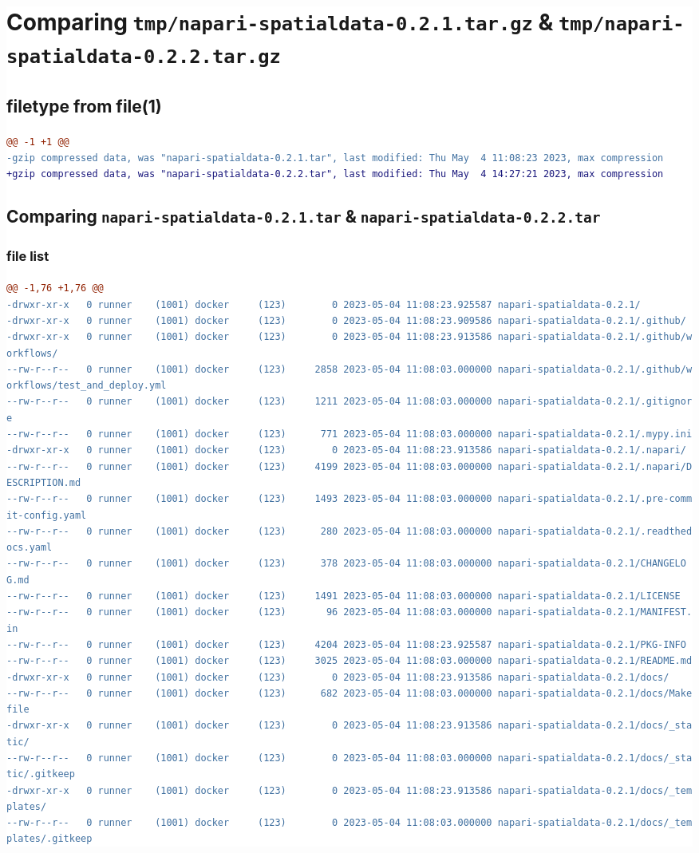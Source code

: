 # Comparing `tmp/napari-spatialdata-0.2.1.tar.gz` & `tmp/napari-spatialdata-0.2.2.tar.gz`

## filetype from file(1)

```diff
@@ -1 +1 @@
-gzip compressed data, was "napari-spatialdata-0.2.1.tar", last modified: Thu May  4 11:08:23 2023, max compression
+gzip compressed data, was "napari-spatialdata-0.2.2.tar", last modified: Thu May  4 14:27:21 2023, max compression
```

## Comparing `napari-spatialdata-0.2.1.tar` & `napari-spatialdata-0.2.2.tar`

### file list

```diff
@@ -1,76 +1,76 @@
-drwxr-xr-x   0 runner    (1001) docker     (123)        0 2023-05-04 11:08:23.925587 napari-spatialdata-0.2.1/
-drwxr-xr-x   0 runner    (1001) docker     (123)        0 2023-05-04 11:08:23.909586 napari-spatialdata-0.2.1/.github/
-drwxr-xr-x   0 runner    (1001) docker     (123)        0 2023-05-04 11:08:23.913586 napari-spatialdata-0.2.1/.github/workflows/
--rw-r--r--   0 runner    (1001) docker     (123)     2858 2023-05-04 11:08:03.000000 napari-spatialdata-0.2.1/.github/workflows/test_and_deploy.yml
--rw-r--r--   0 runner    (1001) docker     (123)     1211 2023-05-04 11:08:03.000000 napari-spatialdata-0.2.1/.gitignore
--rw-r--r--   0 runner    (1001) docker     (123)      771 2023-05-04 11:08:03.000000 napari-spatialdata-0.2.1/.mypy.ini
-drwxr-xr-x   0 runner    (1001) docker     (123)        0 2023-05-04 11:08:23.913586 napari-spatialdata-0.2.1/.napari/
--rw-r--r--   0 runner    (1001) docker     (123)     4199 2023-05-04 11:08:03.000000 napari-spatialdata-0.2.1/.napari/DESCRIPTION.md
--rw-r--r--   0 runner    (1001) docker     (123)     1493 2023-05-04 11:08:03.000000 napari-spatialdata-0.2.1/.pre-commit-config.yaml
--rw-r--r--   0 runner    (1001) docker     (123)      280 2023-05-04 11:08:03.000000 napari-spatialdata-0.2.1/.readthedocs.yaml
--rw-r--r--   0 runner    (1001) docker     (123)      378 2023-05-04 11:08:03.000000 napari-spatialdata-0.2.1/CHANGELOG.md
--rw-r--r--   0 runner    (1001) docker     (123)     1491 2023-05-04 11:08:03.000000 napari-spatialdata-0.2.1/LICENSE
--rw-r--r--   0 runner    (1001) docker     (123)       96 2023-05-04 11:08:03.000000 napari-spatialdata-0.2.1/MANIFEST.in
--rw-r--r--   0 runner    (1001) docker     (123)     4204 2023-05-04 11:08:23.925587 napari-spatialdata-0.2.1/PKG-INFO
--rw-r--r--   0 runner    (1001) docker     (123)     3025 2023-05-04 11:08:03.000000 napari-spatialdata-0.2.1/README.md
-drwxr-xr-x   0 runner    (1001) docker     (123)        0 2023-05-04 11:08:23.913586 napari-spatialdata-0.2.1/docs/
--rw-r--r--   0 runner    (1001) docker     (123)      682 2023-05-04 11:08:03.000000 napari-spatialdata-0.2.1/docs/Makefile
-drwxr-xr-x   0 runner    (1001) docker     (123)        0 2023-05-04 11:08:23.913586 napari-spatialdata-0.2.1/docs/_static/
--rw-r--r--   0 runner    (1001) docker     (123)        0 2023-05-04 11:08:03.000000 napari-spatialdata-0.2.1/docs/_static/.gitkeep
-drwxr-xr-x   0 runner    (1001) docker     (123)        0 2023-05-04 11:08:23.913586 napari-spatialdata-0.2.1/docs/_templates/
--rw-r--r--   0 runner    (1001) docker     (123)        0 2023-05-04 11:08:03.000000 napari-spatialdata-0.2.1/docs/_templates/.gitkeep
```